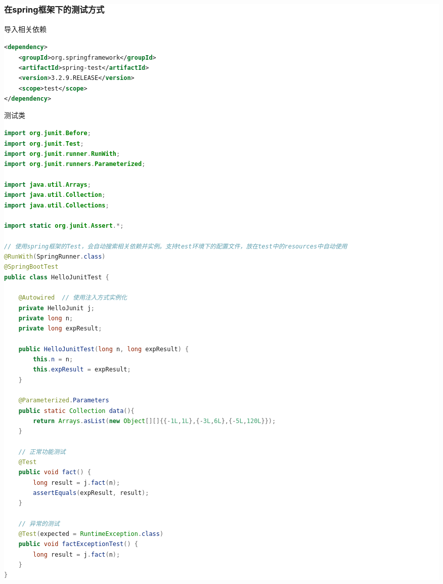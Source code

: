 ### 在spring框架下的测试方式

导入相关依赖

```xml
<dependency>         
    <groupId>org.springframework</groupId>         
    <artifactId>spring-test</artifactId>         
    <version>3.2.9.RELEASE</version>         
    <scope>test</scope>     
</dependency>
```

测试类

```java
import org.junit.Before;
import org.junit.Test;
import org.junit.runner.RunWith;
import org.junit.runners.Parameterized;

import java.util.Arrays;
import java.util.Collection;
import java.util.Collections;

import static org.junit.Assert.*;

// 使用spring框架的Test，会自动搜索相关依赖并实例。支持test环境下的配置文件，放在test中的resources中自动使用
@RunWith(SpringRunner.class)   
@SpringBootTest
public class HelloJunitTest {

    @Autowired  // 使用注入方式实例化
    private HelloJunit j;
    private long n;
    private long expResult;

    public HelloJunitTest(long n, long expResult) {
        this.n = n;
        this.expResult = expResult;
    }

    @Parameterized.Parameters
    public static Collection data(){
        return Arrays.asList(new Object[][]{{-1L,1L},{-3L,6L},{-5L,120L}});
    }

    // 正常功能测试
    @Test
    public void fact() {
        long result = j.fact(n);
        assertEquals(expResult, result);
    }

    // 异常的测试
    @Test(expected = RuntimeException.class)
    public void factExceptionTest() {
        long result = j.fact(n);
    }
}
```
